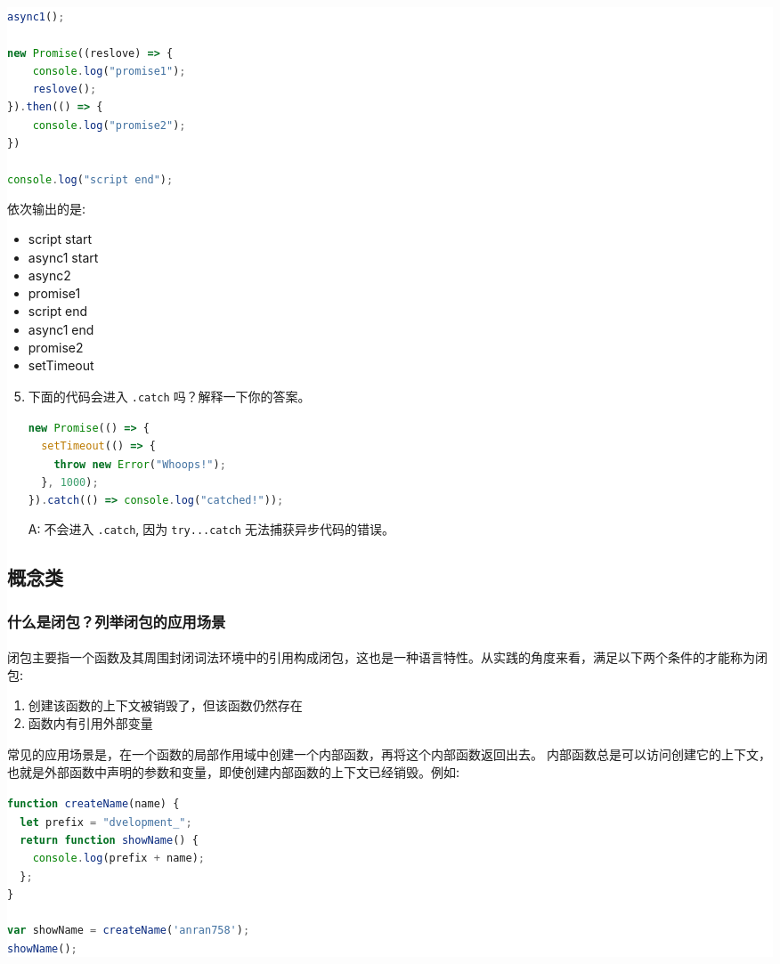    ``` js
   async1();

   new Promise((reslove) => {
       console.log("promise1");
       reslove();
   }).then(() => {
       console.log("promise2");
   })

   console.log("script end");
   ```

   依次输出的是:

   - script start
   - async1 start
   - async2
   - promise1
   - script end
   - async1 end
   - promise2
   - setTimeout

5. 下面的代码会进入 `.catch` 吗？解释一下你的答案。

   ``` js
   new Promise(() => {
     setTimeout(() => {
       throw new Error("Whoops!");
     }, 1000);
   }).catch(() => console.log("catched!"));
   ```

   A: 不会进入 `.catch`, 因为 `try...catch` 无法捕获异步代码的错误。

## 概念类

### 什么是闭包？列举闭包的应用场景

闭包主要指一个函数及其周围封闭词法环境中的引用构成闭包，这也是一种语言特性。从实践的角度来看，满足以下两个条件的才能称为闭包:

1. 创建该函数的上下文被销毁了，但该函数仍然存在
2. 函数内有引用外部变量

常见的应用场景是，在一个函数的局部作用域中创建一个内部函数，再将这个内部函数返回出去。
内部函数总是可以访问创建它的上下文，也就是外部函数中声明的参数和变量，即使创建内部函数的上下文已经销毁。例如:

``` js
function createName(name) {
  let prefix = "dvelopment_";
  return function showName() {
    console.log(prefix + name);
  };
}

var showName = createName('anran758');
showName();
```

